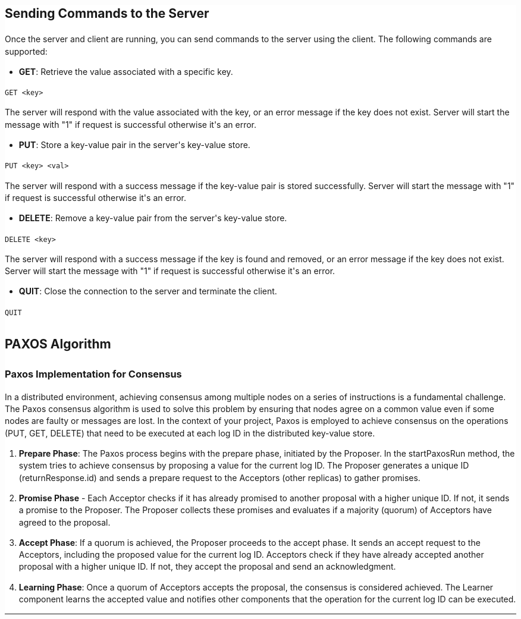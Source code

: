 
## Sending Commands to the Server

Once the server and client are running, you can send commands to the server using the client. The following commands are supported:

- **GET**: Retrieve the value associated with a specific key.

`GET <key>`

The server will respond with the value associated with the key, or an error message if the key does not exist. Server will start the message with "1" if request is successful otherwise it's an error.

- **PUT**: Store a key-value pair in the server's key-value store.

`PUT <key> <val>`

The server will respond with a success message if the key-value pair is stored successfully. Server will start the message with "1" if request is successful otherwise it's an error.

- **DELETE**: Remove a key-value pair from the server's key-value store.

`DELETE <key>`

The server will respond with a success message if the key is found and removed, or an error message if the key does not exist. Server will start the message with "1" if request is successful otherwise it's an error.

- **QUIT**: Close the connection to the server and terminate the client.

`QUIT`

## PAXOS Algorithm

### Paxos Implementation for Consensus
In a distributed environment, achieving consensus among multiple nodes on a series of instructions is a fundamental challenge. The Paxos consensus algorithm is used to solve this problem by ensuring that nodes agree on a common value even if some nodes are faulty or messages are lost. In the context of your project, Paxos is employed to achieve consensus on the operations (PUT, GET, DELETE) that need to be executed at each log ID in the distributed key-value store.

1. **Prepare Phase**: The Paxos process begins with the prepare phase, initiated by the Proposer. In the startPaxosRun method, the system tries to achieve consensus by proposing a value for the current log ID. The Proposer generates a unique ID (returnResponse.id) and sends a prepare request to the Acceptors (other replicas) to gather promises.

2. **Promise Phase** - Each Acceptor checks if it has already promised to another proposal with a higher unique ID. If not, it sends a promise to the Proposer. The Proposer collects these promises and evaluates if a majority (quorum) of Acceptors have agreed to the proposal.

3. **Accept Phase**:  If a quorum is achieved, the Proposer proceeds to the accept phase. It sends an accept request to the Acceptors, including the proposed value for the current log ID. Acceptors check if they have already accepted another proposal with a higher unique ID. If not, they accept the proposal and send an acknowledgment.
4. **Learning Phase**: Once a quorum of Acceptors accepts the proposal, the consensus is considered achieved. The Learner component learns the accepted value and notifies other components that the operation for the current log ID can be executed.
---
